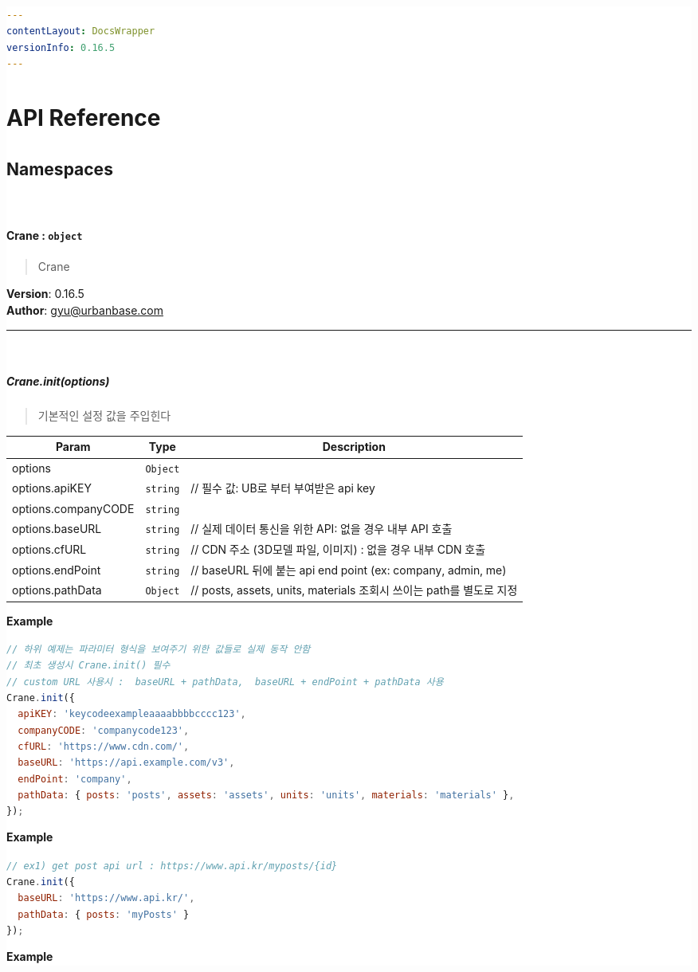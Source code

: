 ```yaml
---
contentLayout: DocsWrapper
versionInfo: 0.16.5
---
```


# API Reference

## Namespaces
    
<br>

#### Crane : <code>object</code>
> Crane

**Version**: 0.16.5  
**Author**: gyu@urbanbase.com  

* * *


<br>

##### Crane.init(options)
> 기본적인 설정 값을 주입힌다


| Param | Type | Description |
| --- | --- | --- |
| options | <code>Object</code> |  |
| options.apiKEY | <code>string</code> | // 필수 값: UB로 부터 부여받은 api key |
| options.companyCODE | <code>string</code> |  |
| options.baseURL | <code>string</code> | // 실제 데이터 통신을 위한 API: 없을 경우 내부 API 호출 |
| options.cfURL | <code>string</code> | // CDN 주소 (3D모델 파일, 이미지) : 없을 경우 내부 CDN 호출 |
| options.endPoint | <code>string</code> | // baseURL 뒤에 붙는 api end point (ex: company, admin, me) |
| options.pathData | <code>Object</code> | // posts, assets, units, materials 조회시 쓰이는 path를 별도로 지정 |

**Example**  
```javascript
// 하위 예제는 파라미터 형식을 보여주기 위한 값들로 실제 동작 안함
// 최초 생성시 Crane.init() 필수
// custom URL 사용시 :  baseURL + pathData,  baseURL + endPoint + pathData 사용
Crane.init({
  apiKEY: 'keycodeexampleaaaabbbbcccc123',
  companyCODE: 'companycode123',
  cfURL: 'https://www.cdn.com/',
  baseURL: 'https://api.example.com/v3',
  endPoint: 'company',
  pathData: { posts: 'posts', assets: 'assets', units: 'units', materials: 'materials' },
});
```
**Example**  
```javascript
// ex1) get post api url : https://www.api.kr/myposts/{id}
Crane.init({
  baseURL: 'https://www.api.kr/',
  pathData: { posts: 'myPosts' }
});
```
**Example**  
```javascript
```